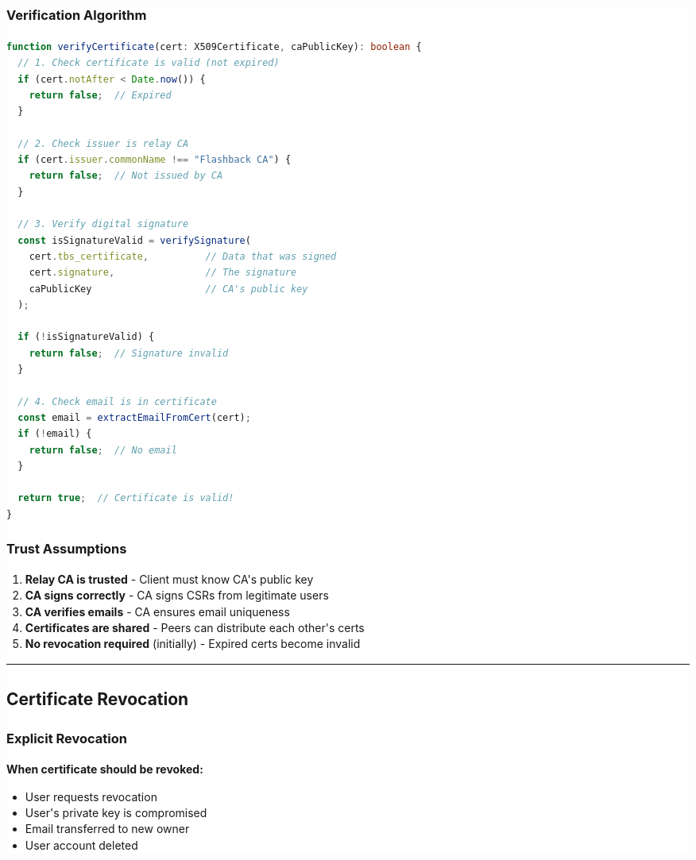### Verification Algorithm

```typescript
function verifyCertificate(cert: X509Certificate, caPublicKey): boolean {
  // 1. Check certificate is valid (not expired)
  if (cert.notAfter < Date.now()) {
    return false;  // Expired
  }
  
  // 2. Check issuer is relay CA
  if (cert.issuer.commonName !== "Flashback CA") {
    return false;  // Not issued by CA
  }
  
  // 3. Verify digital signature
  const isSignatureValid = verifySignature(
    cert.tbs_certificate,          // Data that was signed
    cert.signature,                // The signature
    caPublicKey                    // CA's public key
  );
  
  if (!isSignatureValid) {
    return false;  // Signature invalid
  }
  
  // 4. Check email is in certificate
  const email = extractEmailFromCert(cert);
  if (!email) {
    return false;  // No email
  }
  
  return true;  // Certificate is valid!
}
```

### Trust Assumptions

1. **Relay CA is trusted** - Client must know CA's public key
2. **CA signs correctly** - CA signs CSRs from legitimate users
3. **CA verifies emails** - CA ensures email uniqueness
4. **Certificates are shared** - Peers can distribute each other's certs
5. **No revocation required** (initially) - Expired certs become invalid

---

## Certificate Revocation

### Explicit Revocation

**When certificate should be revoked:**
- User requests revocation
- User's private key is compromised
- Email transferred to new owner
- User account deleted
